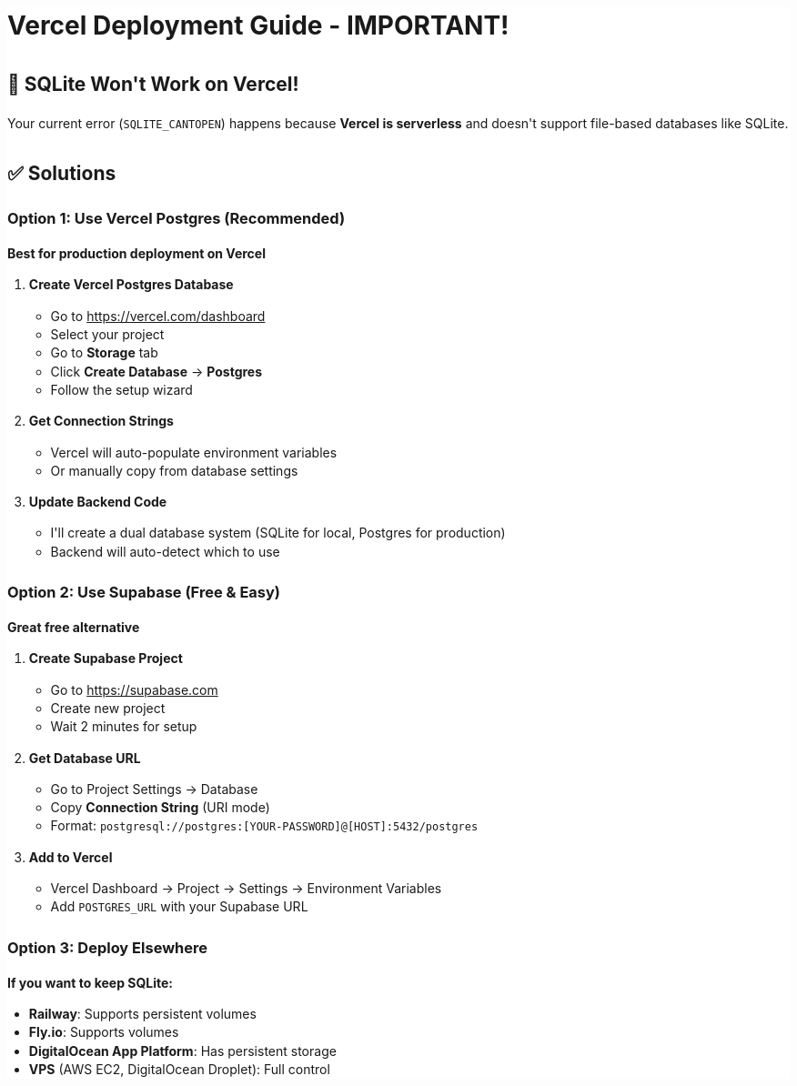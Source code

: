 # Vercel Deployment Guide - IMPORTANT!

## 🚨 SQLite Won't Work on Vercel!

Your current error (`SQLITE_CANTOPEN`) happens because **Vercel is serverless** and doesn't support file-based databases like SQLite.

## ✅ Solutions

### Option 1: Use Vercel Postgres (Recommended)

**Best for production deployment on Vercel**

1. **Create Vercel Postgres Database**
   - Go to https://vercel.com/dashboard
   - Select your project
   - Go to **Storage** tab
   - Click **Create Database** → **Postgres**
   - Follow the setup wizard

2. **Get Connection Strings**
   - Vercel will auto-populate environment variables
   - Or manually copy from database settings

3. **Update Backend Code**
   - I'll create a dual database system (SQLite for local, Postgres for production)
   - Backend will auto-detect which to use

### Option 2: Use Supabase (Free & Easy)

**Great free alternative**

1. **Create Supabase Project**
   - Go to https://supabase.com
   - Create new project
   - Wait 2 minutes for setup

2. **Get Database URL**
   - Go to Project Settings → Database
   - Copy **Connection String** (URI mode)
   - Format: `postgresql://postgres:[YOUR-PASSWORD]@[HOST]:5432/postgres`

3. **Add to Vercel**
   - Vercel Dashboard → Project → Settings → Environment Variables
   - Add `POSTGRES_URL` with your Supabase URL

### Option 3: Deploy Elsewhere

**If you want to keep SQLite:**
- **Railway**: Supports persistent volumes
- **Fly.io**: Supports volumes
- **DigitalOcean App Platform**: Has persistent storage
- **VPS** (AWS EC2, DigitalOcean Droplet): Full control
